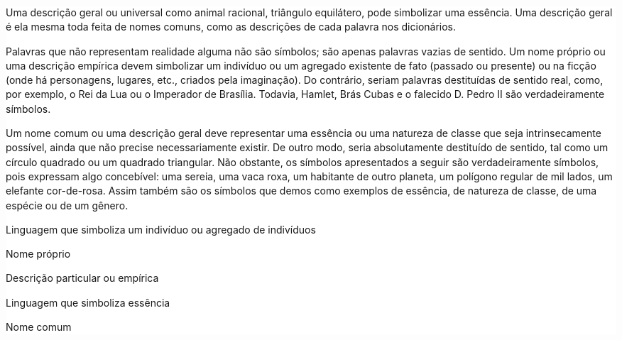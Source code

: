 </div>

<div class="class_s7h">

Uma descrição geral ou universal como animal racional, triângulo equilátero, pode simbolizar uma essência. Uma descrição geral é ela mesma toda feita de nomes comuns, como as descrições de cada palavra nos dicionários.

</div>

<div class="class_s7h">

Palavras que não representam realidade alguma não são símbolos; são apenas palavras vazias de sentido. Um nome próprio ou uma descrição empírica devem simbolizar um indivíduo ou um agregado existente de fato (passado ou presente) ou na ficção (onde há personagens, lugares, etc., criados pela imaginação). Do contrário, seriam palavras destituídas de sentido real, como, por exemplo, o Rei da Lua ou o Imperador de Brasília. Todavia, Hamlet, Brás Cubas e o falecido D. Pedro II são verdadeiramente símbolos.

</div>

<div class="class_s7h">

Um nome comum ou uma descrição geral deve representar uma essência ou uma natureza de classe que seja intrinsecamente possível, ainda que não precise necessariamente existir. De outro modo, seria absolutamente destituído de sentido, tal como um círculo quadrado ou um quadrado triangular. Não obstante, os símbolos apresentados a seguir são verdadeiramente símbolos, pois expressam algo concebível: uma sereia, uma vaca roxa, um habitante de outro planeta, um polígono regular de mil lados, um elefante cor-de-rosa. Assim também são os símbolos que demos como exemplos de essência, de natureza de classe, de uma espécie ou de um gênero.

</div>

<div class="class_s8p">

<div class="class_s8z">

Linguagem que simboliza um indivíduo ou agregado de indivíduos

</div>

<div class="class_scx">

Nome próprio

</div>

<div class="class_s16">

Descrição particular ou empírica

</div>

<div class="class_s8z">

Linguagem que simboliza essência

</div>

<div class="class_scx">

Nome comum
